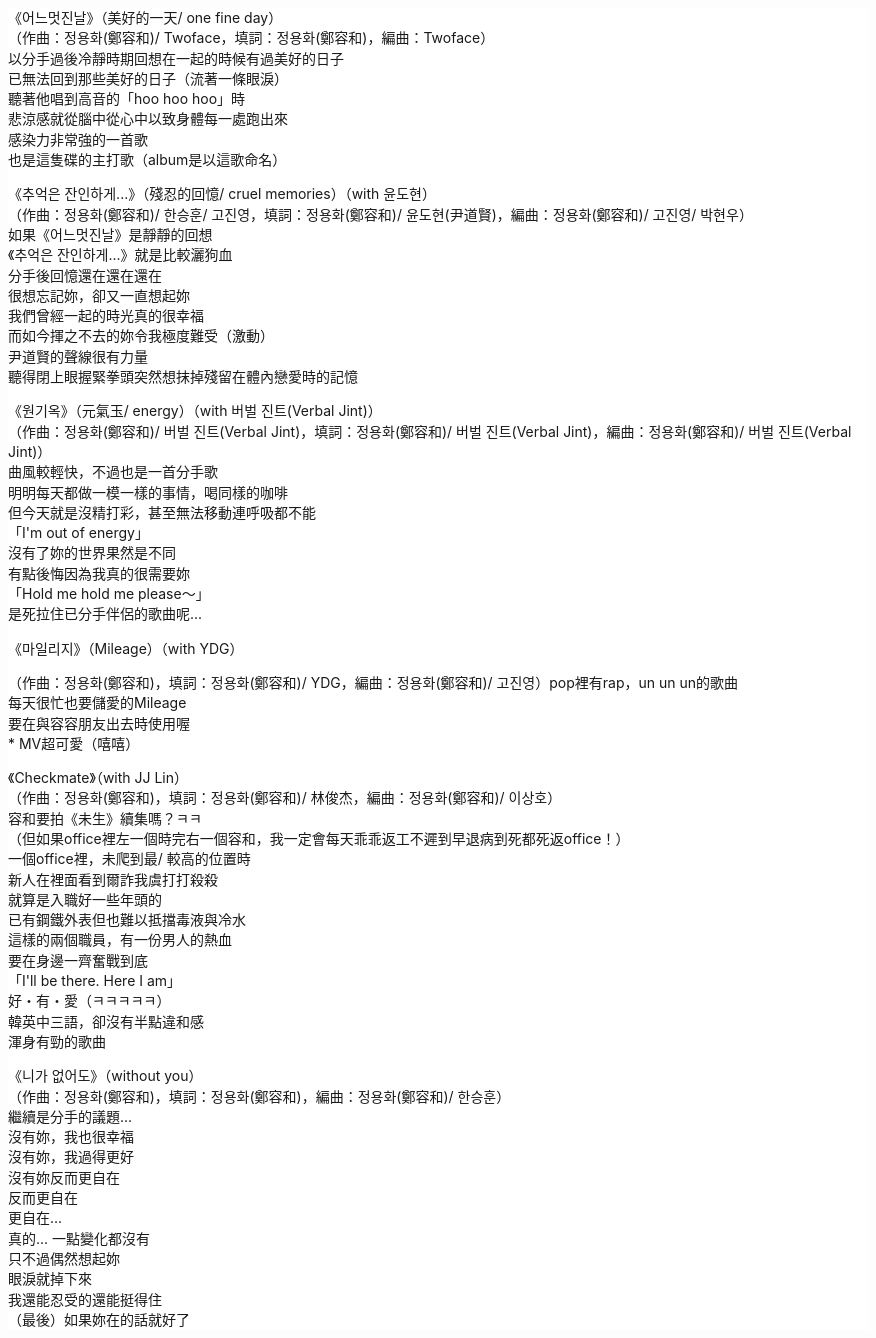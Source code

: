 《어느멋진날》（美好的一天/ one fine day）  
（作曲：정용화(鄭容和)/ Twoface，填詞：정용화(鄭容和)，編曲：Twoface）  
以分手過後冷靜時期回想在一起的時候有過美好的日子  
已無法回到那些美好的日子（流著一條眼淚）  
聽著他唱到高音的「hoo hoo hoo」時  
悲涼感就從腦中從心中以致身體每一處跑出來  
感染力非常強的一首歌  
也是這隻碟的主打歌（album是以這歌命名）  
  
《추억은 잔인하게...》（殘忍的回憶/ cruel memories）（with 윤도현）  
（作曲：정용화(鄭容和)/ 한승훈/ 고진영，填詞：정용화(鄭容和)/ 윤도현(尹道賢)，編曲：정용화(鄭容和)/ 고진영/ 박현우）  
如果《어느멋진날》是靜靜的回想  
《추억은 잔인하게...》就是比較灑狗血  
分手後回憶還在還在還在  
很想忘記妳，卻又一直想起妳  
我們曾經一起的時光真的很幸福  
而如今揮之不去的妳令我極度難受（激動）  
尹道賢的聲線很有力量  
聽得閉上眼握緊拳頭突然想抹掉殘留在體內戀愛時的記憶  
  
《원기옥》（元氣玉/ energy）（with 버벌 진트(Verbal Jint)）  
（作曲：정용화(鄭容和)/ 버벌 진트(Verbal Jint)，填詞：정용화(鄭容和)/ 버벌 진트(Verbal Jint)，編曲：정용화(鄭容和)/ 버벌 진트(Verbal Jint)）  
曲風較輕快，不過也是一首分手歌  
明明每天都做一模一樣的事情，喝同樣的咖啡  
但今天就是沒精打彩，甚至無法移動連呼吸都不能  
「I'm out of energy」  
沒有了妳的世界果然是不同  
有點後悔因為我真的很需要妳  
「Hold me hold me please～」  
是死拉住已分手伴侶的歌曲呢...  
  
《마일리지》（Mileage）（with YDG）

（作曲：정용화(鄭容和)，填詞：정용화(鄭容和)/ YDG，編曲：정용화(鄭容和)/ 고진영）pop裡有rap，un un un的歌曲  
每天很忙也要儲愛的Mileage  
要在與容容朋友出去時使用喔  
\* MV超可愛（嘻嘻）  
  
《Checkmate》（with JJ Lin）  
（作曲：정용화(鄭容和)，填詞：정용화(鄭容和)/ 林俊杰，編曲：정용화(鄭容和)/ 이상호）  
容和要拍《未生》續集嗎？ㅋㅋ   
（但如果office裡左一個時完右一個容和，我一定會每天乖乖返工不遲到早退病到死都死返office！）  
一個office裡，未爬到最/ 較高的位置時  
新人在裡面看到爾詐我虞打打殺殺  
就算是入職好一些年頭的  
已有鋼鐵外表但也難以抵擋毒液與冷水  
這樣的兩個職員，有一份男人的熱血  
要在身邊一齊奮戰到底  
「I'll be there. Here I am」  
好・有・愛（ㅋㅋㅋㅋㅋ）  
韓英中三語，卻沒有半點違和感  
渾身有勁的歌曲  
  
《니가 없어도》（without you）  
（作曲：정용화(鄭容和)，填詞：정용화(鄭容和)，編曲：정용화(鄭容和)/ 한승훈）  
繼續是分手的議題...  
沒有妳，我也很幸福  
沒有妳，我過得更好  
沒有妳反而更自在  
反而更自在  
更自在...  
真的... 一點變化都沒有  
只不過偶然想起妳  
眼淚就掉下來  
我還能忍受的還能挺得住  
（最後）如果妳在的話就好了  